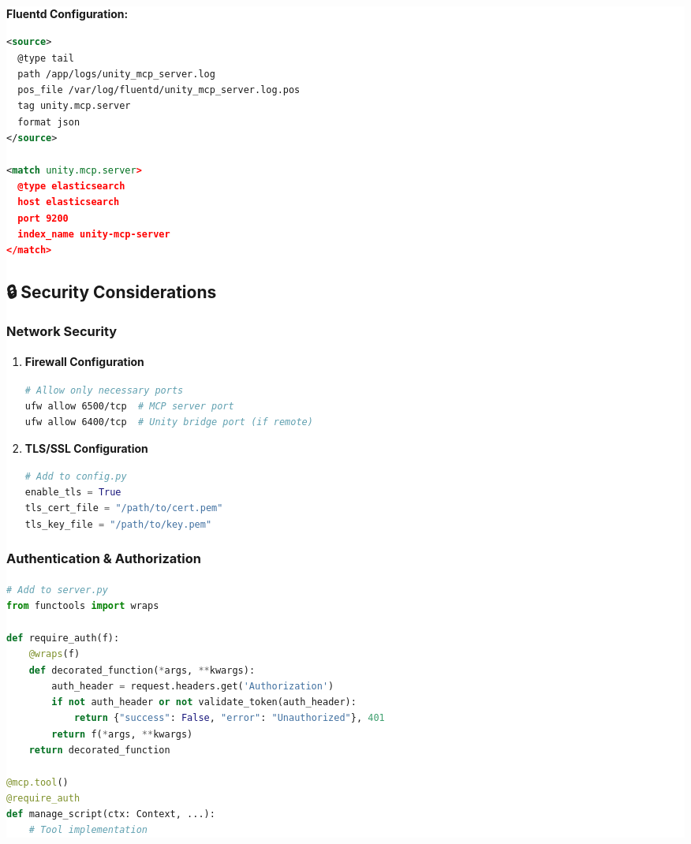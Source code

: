 **Fluentd Configuration:**
```xml
<source>
  @type tail
  path /app/logs/unity_mcp_server.log
  pos_file /var/log/fluentd/unity_mcp_server.log.pos
  tag unity.mcp.server
  format json
</source>

<match unity.mcp.server>
  @type elasticsearch
  host elasticsearch
  port 9200
  index_name unity-mcp-server
</match>
```

## 🔒 Security Considerations

### Network Security

1. **Firewall Configuration**
   ```bash
   # Allow only necessary ports
   ufw allow 6500/tcp  # MCP server port
   ufw allow 6400/tcp  # Unity bridge port (if remote)
   ```

2. **TLS/SSL Configuration**
   ```python
   # Add to config.py
   enable_tls = True
   tls_cert_file = "/path/to/cert.pem"
   tls_key_file = "/path/to/key.pem"
   ```

### Authentication & Authorization

```python
# Add to server.py
from functools import wraps

def require_auth(f):
    @wraps(f)
    def decorated_function(*args, **kwargs):
        auth_header = request.headers.get('Authorization')
        if not auth_header or not validate_token(auth_header):
            return {"success": False, "error": "Unauthorized"}, 401
        return f(*args, **kwargs)
    return decorated_function

@mcp.tool()
@require_auth
def manage_script(ctx: Context, ...):
    # Tool implementation
```
